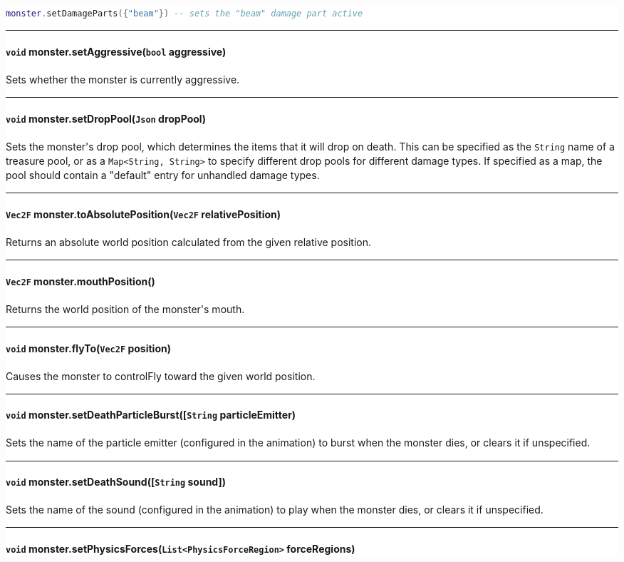 ```lua
monster.setDamageParts({"beam"}) -- sets the "beam" damage part active
```

---

#### `void` monster.setAggressive(`bool` aggressive)

Sets whether the monster is currently aggressive.

---

#### `void` monster.setDropPool(`Json` dropPool)

Sets the monster's drop pool, which determines the items that it will drop on death. This can be specified as the `String` name of a treasure pool, or as a `Map<String, String>` to specify different drop pools for different damage types. If specified as a map, the pool should contain a "default" entry for unhandled damage types.

---

#### `Vec2F` monster.toAbsolutePosition(`Vec2F` relativePosition)

Returns an absolute world position calculated from the given relative position.

---

#### `Vec2F` monster.mouthPosition()

Returns the world position of the monster's mouth.

---

#### `void` monster.flyTo(`Vec2F` position)

Causes the monster to controlFly toward the given world position.

---

#### `void` monster.setDeathParticleBurst([`String` particleEmitter)

Sets the name of the particle emitter (configured in the animation) to burst when the monster dies, or clears it if unspecified.

---

#### `void` monster.setDeathSound([`String` sound])

Sets the name of the sound (configured in the animation) to play when the monster dies, or clears it if unspecified.

---

#### `void` monster.setPhysicsForces(`List<PhysicsForceRegion>` forceRegions)
